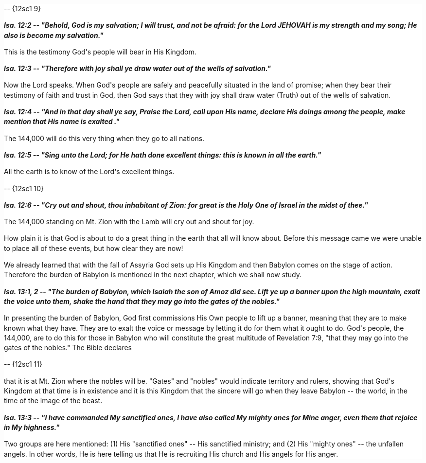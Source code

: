  -- {12sc1 9}   
  
  **_Isa. 12:2 -- "Behold, God is my salvation; I will trust, and not be afraid: for the Lord JEHOVAH is my strength and my song; He also is become my salvation."_**

This is the testimony God's people will bear in His Kingdom.

**_Isa. 12:3 -- "Therefore with joy shall ye draw water out of the wells of salvation."_**

Now the Lord speaks. When God's people are safely and peacefully situated in the land of promise; when they bear their testimony of faith and trust in God, then God says that they with joy shall draw water (Truth) out of the wells of salvation.

**_Isa. 12:4 -- "And in that day shall ye say, Praise the Lord, call upon His name, declare His doings among the people, make mention that His name is exalted ."_**

The 144,000 will do this very thing when they go to all nations.

**_Isa. 12:5 -- "Sing unto the Lord; for He hath done excellent things: this is known in all the earth."_**

All the earth is to know of the Lord's excellent things.

 -- {12sc1 10}   
  
  **_Isa. 12:6 -- "Cry out and shout, thou inhabitant of Zion: for great is the Holy One of Israel in the midst of thee."_**

The 144,000 standing on Mt. Zion with the Lamb will cry out and shout for joy.

How plain it is that God is about to do a great thing in the earth that all will know about. Before this message came we were unable to place all of these events, but how clear they are now!

We already learned that with the fall of Assyria God sets up His Kingdom and then Babylon comes on the stage of action. Therefore the burden of Babylon is mentioned in the next chapter, which we shall now study.

**_Isa. 13:1, 2 -- "The burden of Babylon, which Isaiah the son of Amoz did see. Lift ye up a banner upon the high mountain, exalt the voice unto them, shake the hand that they may go into the gates of the nobles."_**

In presenting the burden of Babylon, God first commissions His Own people to lift up a banner, meaning that they are to make known what they have. They are to exalt the voice or message by letting it do for them what it ought to do. God's people, the 144,000, are to do this for those in Babylon who will constitute the great multitude of Revelation 7:9, "that they may go into the gates of the nobles." The Bible declares

 -- {12sc1 11}   
  
  that it is at Mt. Zion where the nobles will be. "Gates" and "nobles" would indicate territory and rulers, showing that God's Kingdom at that time is in existence and it is this Kingdom that the sincere will go when they leave Babylon -- the world, in the time of the image of the beast.

**_Isa. 13:3 -- "I have commanded My sanctified ones, I have also called My mighty ones for Mine anger, even them that rejoice in My highness."_**

Two groups are here mentioned: (1) His "sanctified ones" -- His sanctified ministry; and (2) His "mighty ones" -- the unfallen angels. In other words, He is here telling us that He is recruiting His church and His angels for His anger.
